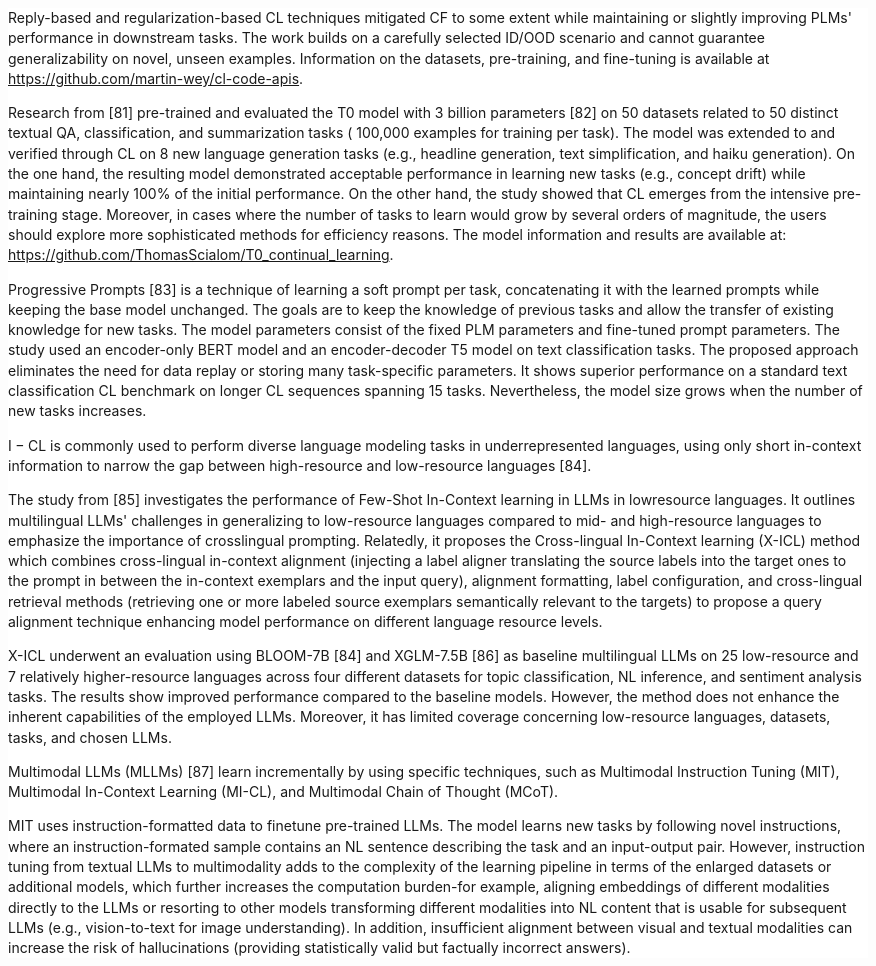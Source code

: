 Reply-based and regularization-based CL techniques mitigated CF to some extent while maintaining or slightly improving PLMs' performance in downstream tasks. The work builds on a carefully selected ID/OOD scenario and cannot guarantee generalizability on novel, unseen examples. Information on the datasets, pre-training, and fine-tuning is available at https://github.com/martin-wey/cl-code-apis.

Research from [81] pre-trained and evaluated the T0 model with 3 billion parameters [82] on 50 datasets related to 50 distinct textual QA, classification, and summarization tasks ( 100,000 examples for training per task). The model was extended to and verified through CL on 8 new language generation tasks (e.g., headline generation, text simplification, and haiku generation). On the one hand, the resulting model demonstrated acceptable performance in learning new tasks (e.g., concept drift) while maintaining nearly $100 \%$ of the initial performance. On the other hand, the study showed that CL emerges from the intensive pre-training stage. Moreover, in cases where the number of tasks to learn would grow by several orders of magnitude, the users should explore more sophisticated methods for efficiency reasons. The model information and results are available at: https://github.com/ThomasScialom/T0_continual_learning.

Progressive Prompts [83] is a technique of learning a soft prompt per task, concatenating it with the learned prompts while keeping the base model unchanged. The goals are to keep the knowledge of previous tasks and allow the transfer of existing knowledge for new tasks. The model parameters consist of the fixed PLM parameters and fine-tuned prompt parameters. The study used an encoder-only BERT model and an encoder-decoder T5 model on text classification tasks. The proposed approach eliminates the need for data replay or storing many task-specific parameters. It shows superior performance on a standard text classification CL benchmark on longer CL sequences spanning 15 tasks. Nevertheless, the model size grows when the number of new tasks increases.

$\mathrm{I}-\mathrm{CL}$ is commonly used to perform diverse language modeling tasks in underrepresented languages, using only short in-context information to narrow the gap between high-resource and low-resource languages [84].

The study from [85] investigates the performance of Few-Shot In-Context learning in LLMs in lowresource languages. It outlines multilingual LLMs' challenges in generalizing to low-resource languages compared to mid- and high-resource languages to emphasize the importance of crosslingual prompting. Relatedly, it proposes the Cross-lingual In-Context learning (X-ICL) method which combines cross-lingual in-context alignment (injecting a label aligner translating the source
labels into the target ones to the prompt in between the in-context exemplars and the input query), alignment formatting, label configuration, and cross-lingual retrieval methods (retrieving one or more labeled source exemplars semantically relevant to the targets) to propose a query alignment technique enhancing model performance on different language resource levels.

X-ICL underwent an evaluation using BLOOM-7B [84] and XGLM-7.5B [86] as baseline multilingual LLMs on 25 low-resource and 7 relatively higher-resource languages across four different datasets for topic classification, NL inference, and sentiment analysis tasks. The results show improved performance compared to the baseline models. However, the method does not enhance the inherent capabilities of the employed LLMs. Moreover, it has limited coverage concerning low-resource languages, datasets, tasks, and chosen LLMs.

Multimodal LLMs (MLLMs) [87] learn incrementally by using specific techniques, such as Multimodal Instruction Tuning (MIT), Multimodal In-Context Learning (MI-CL), and Multimodal Chain of Thought (MCoT).

MIT uses instruction-formatted data to finetune pre-trained LLMs. The model learns new tasks by following novel instructions, where an instruction-formated sample contains an NL sentence describing the task and an input-output pair. However, instruction tuning from textual LLMs to multimodality adds to the complexity of the learning pipeline in terms of the enlarged datasets or additional models, which further increases the computation burden-for example, aligning embeddings of different modalities directly to the LLMs or resorting to other models transforming different modalities into NL content that is usable for subsequent LLMs (e.g., vision-to-text for image understanding). In addition, insufficient alignment between visual and textual modalities can increase the risk of hallucinations (providing statistically valid but factually incorrect answers).
